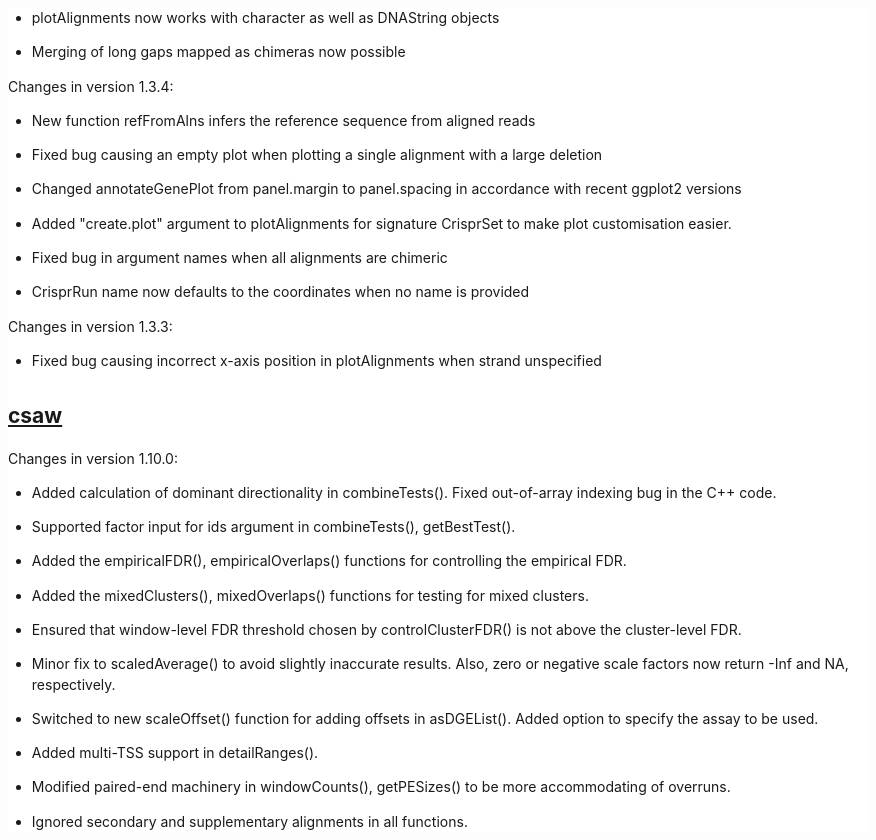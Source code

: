 - plotAlignments now works with character as well as DNAString objects

- Merging of long gaps mapped as chimeras now possible

Changes in version 1.3.4:

- New function refFromAlns infers the reference sequence from aligned
  reads

- Fixed bug causing an empty plot when plotting a single alignment with
  a large deletion

- Changed annotateGenePlot from panel.margin to panel.spacing in
  accordance with recent ggplot2 versions

- Added "create.plot" argument to plotAlignments for signature
  CrisprSet to make plot customisation easier.

- Fixed bug in argument names when all alignments are chimeric

- CrisprRun name now defaults to the coordinates when no name is
  provided

Changes in version 1.3.3:

- Fixed bug causing incorrect x-axis position in plotAlignments when
  strand unspecified

[csaw](https://bioconductor.org/packages/csaw)
----

Changes in version 1.10.0:

- Added calculation of dominant directionality in combineTests().
  Fixed out-of-array indexing bug in the C++ code.

- Supported factor input for ids argument in combineTests(),
  getBestTest().

- Added the empiricalFDR(), empiricalOverlaps() functions for
  controlling the empirical FDR.

- Added the mixedClusters(), mixedOverlaps() functions for testing for
  mixed clusters.

- Ensured that window-level FDR threshold chosen by controlClusterFDR()
  is not above the cluster-level FDR.

- Minor fix to scaledAverage() to avoid slightly inaccurate results.
  Also, zero or negative scale factors now return -Inf and NA,
  respectively.

- Switched to new scaleOffset() function for adding offsets in
  asDGEList(). Added option to specify the assay to be used.

- Added multi-TSS support in detailRanges().

- Modified paired-end machinery in windowCounts(), getPESizes() to be
  more accommodating of overruns.

- Ignored secondary and supplementary alignments in all functions.
